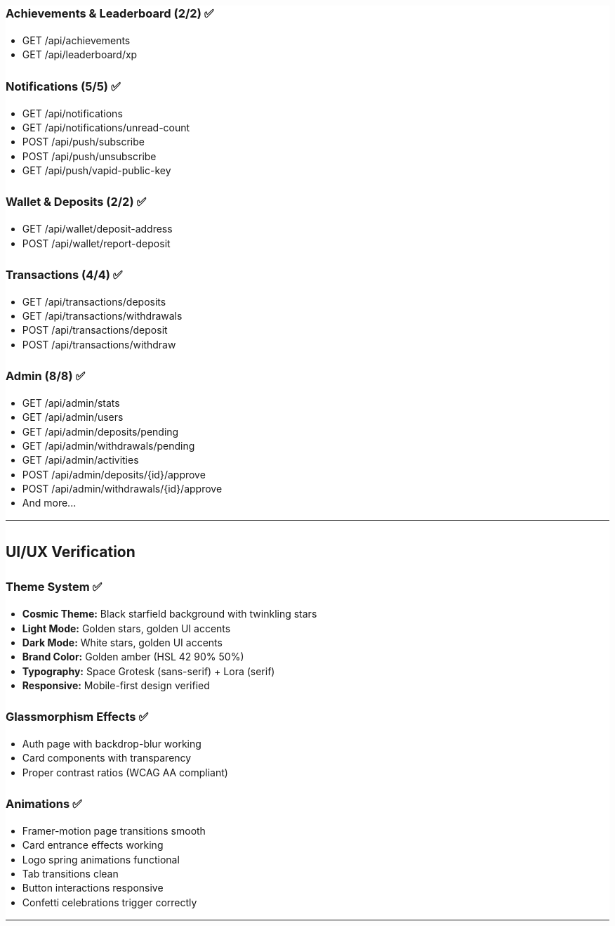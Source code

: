 ### Achievements & Leaderboard (2/2) ✅
- GET /api/achievements
- GET /api/leaderboard/xp

### Notifications (5/5) ✅
- GET /api/notifications
- GET /api/notifications/unread-count
- POST /api/push/subscribe
- POST /api/push/unsubscribe
- GET /api/push/vapid-public-key

### Wallet & Deposits (2/2) ✅
- GET /api/wallet/deposit-address
- POST /api/wallet/report-deposit

### Transactions (4/4) ✅
- GET /api/transactions/deposits
- GET /api/transactions/withdrawals
- POST /api/transactions/deposit
- POST /api/transactions/withdraw

### Admin (8/8) ✅
- GET /api/admin/stats
- GET /api/admin/users
- GET /api/admin/deposits/pending
- GET /api/admin/withdrawals/pending
- GET /api/admin/activities
- POST /api/admin/deposits/{id}/approve
- POST /api/admin/withdrawals/{id}/approve
- And more...

---

## UI/UX Verification

### Theme System ✅
- **Cosmic Theme:** Black starfield background with twinkling stars
- **Light Mode:** Golden stars, golden UI accents
- **Dark Mode:** White stars, golden UI accents
- **Brand Color:** Golden amber (HSL 42 90% 50%)
- **Typography:** Space Grotesk (sans-serif) + Lora (serif)
- **Responsive:** Mobile-first design verified

### Glassmorphism Effects ✅
- Auth page with backdrop-blur working
- Card components with transparency
- Proper contrast ratios (WCAG AA compliant)

### Animations ✅
- Framer-motion page transitions smooth
- Card entrance effects working
- Logo spring animations functional
- Tab transitions clean
- Button interactions responsive
- Confetti celebrations trigger correctly

---